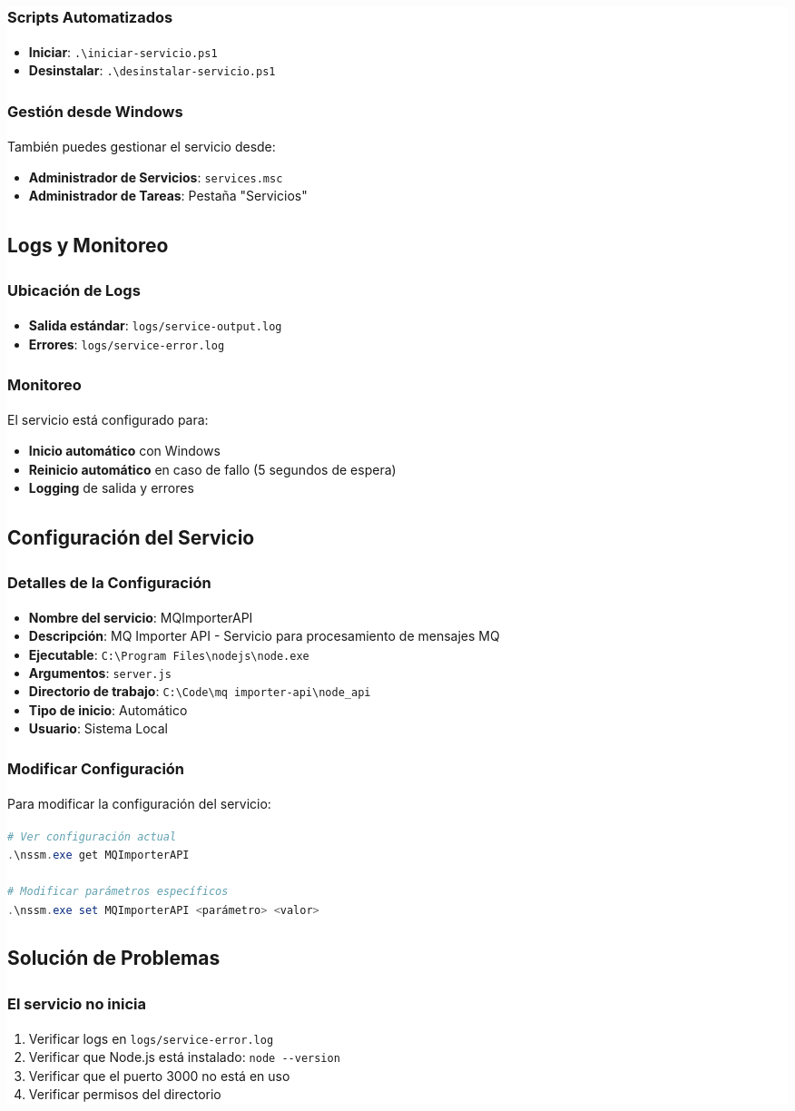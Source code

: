 ### Scripts Automatizados

- **Iniciar**: `.\iniciar-servicio.ps1`
- **Desinstalar**: `.\desinstalar-servicio.ps1`

### Gestión desde Windows

También puedes gestionar el servicio desde:
- **Administrador de Servicios**: `services.msc`
- **Administrador de Tareas**: Pestaña "Servicios"

## Logs y Monitoreo

### Ubicación de Logs
- **Salida estándar**: `logs/service-output.log`
- **Errores**: `logs/service-error.log`

### Monitoreo
El servicio está configurado para:
- **Inicio automático** con Windows
- **Reinicio automático** en caso de fallo (5 segundos de espera)
- **Logging** de salida y errores

## Configuración del Servicio

### Detalles de la Configuración
- **Nombre del servicio**: MQImporterAPI
- **Descripción**: MQ Importer API - Servicio para procesamiento de mensajes MQ
- **Ejecutable**: `C:\Program Files\nodejs\node.exe`
- **Argumentos**: `server.js`
- **Directorio de trabajo**: `C:\Code\mq importer-api\node_api`
- **Tipo de inicio**: Automático
- **Usuario**: Sistema Local

### Modificar Configuración
Para modificar la configuración del servicio:
```powershell
# Ver configuración actual
.\nssm.exe get MQImporterAPI

# Modificar parámetros específicos
.\nssm.exe set MQImporterAPI <parámetro> <valor>
```

## Solución de Problemas

### El servicio no inicia
1. Verificar logs en `logs/service-error.log`
2. Verificar que Node.js está instalado: `node --version`
3. Verificar que el puerto 3000 no está en uso
4. Verificar permisos del directorio
